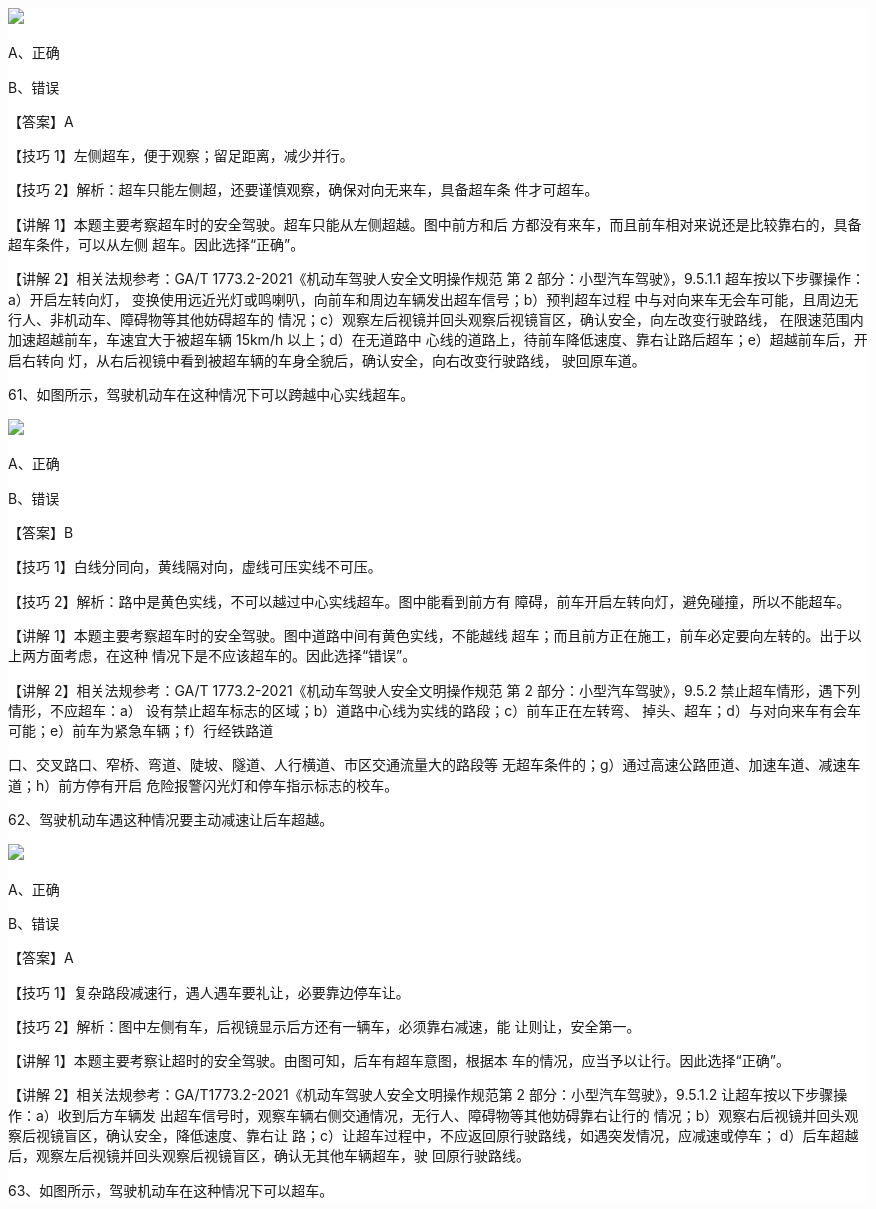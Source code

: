 ![](Aspose.Words.a86a1f9b-4826-48a6-879c-2e196c654167.033.jpeg)

A、正确 

B、错误 

【答案】A 

【技巧 1】左侧超车，便于观察；留足距离，减少并行。

【技巧 2】解析：超车只能左侧超，还要谨慎观察，确保对向无来车，具备超车条 件才可超车。

【讲解 1】本题主要考察超车时的安全驾驶。超车只能从左侧超越。图中前方和后 方都没有来车，而且前车相对来说还是比较靠右的，具备超车条件，可以从左侧 超车。因此选择“正确”。 

【讲解 2】相关法规参考：GA/T 1773.2-2021《机动车驾驶人安全文明操作规范 第 2 部分：小型汽车驾驶》，9.5.1.1 超车按以下步骤操作：a）开启左转向灯， 变换使用远近光灯或鸣喇叭，向前车和周边车辆发出超车信号；b）预判超车过程 中与对向来车无会车可能，且周边无行人、非机动车、障碍物等其他妨碍超车的 情况；c）观察左后视镜并回头观察后视镜盲区，确认安全，向左改变行驶路线， 在限速范围内加速超越前车，车速宜大于被超车辆 15km/h 以上；d）在无道路中 心线的道路上，待前车降低速度、靠右让路后超车；e）超越前车后，开启右转向 灯，从右后视镜中看到被超车辆的车身全貌后，确认安全，向右改变行驶路线， 驶回原车道。

61、如图所示，驾驶机动车在这种情况下可以跨越中心实线超车。

![](Aspose.Words.a86a1f9b-4826-48a6-879c-2e196c654167.034.jpeg)

A、正确 

B、错误 

【答案】B 

【技巧 1】白线分同向，黄线隔对向，虚线可压实线不可压。

【技巧 2】解析：路中是黄色实线，不可以越过中心实线超车。图中能看到前方有 障碍，前车开启左转向灯，避免碰撞，所以不能超车。

【讲解 1】本题主要考察超车时的安全驾驶。图中道路中间有黄色实线，不能越线 超车；而且前方正在施工，前车必定要向左转的。出于以上两方面考虑，在这种 情况下是不应该超车的。因此选择“错误”。 

【讲解 2】相关法规参考：GA/T 1773.2-2021《机动车驾驶人安全文明操作规范 第 2 部分：小型汽车驾驶》，9.5.2 禁止超车情形，遇下列情形，不应超车：a） 设有禁止超车标志的区域；b）道路中心线为实线的路段；c）前车正在左转弯、 掉头、超车；d）与对向来车有会车可能；e）前车为紧急车辆；f）行经铁路道

口、交叉路口、窄桥、弯道、陡坡、隧道、人行横道、市区交通流量大的路段等 无超车条件的；g）通过高速公路匝道、加速车道、减速车道；h）前方停有开启 危险报警闪光灯和停车指示标志的校车。

62、驾驶机动车遇这种情况要主动减速让后车超越。

![](Aspose.Words.a86a1f9b-4826-48a6-879c-2e196c654167.035.jpeg)

A、正确 

B、错误 

【答案】A 

【技巧 1】复杂路段减速行，遇人遇车要礼让，必要靠边停车让。

【技巧 2】解析：图中左侧有车，后视镜显示后方还有一辆车，必须靠右减速，能 让则让，安全第一。

【讲解 1】本题主要考察让超时的安全驾驶。由图可知，后车有超车意图，根据本 车的情况，应当予以让行。因此选择“正确”。 

【讲解 2】相关法规参考：GA/T1773.2-2021《机动车驾驶人安全文明操作规范第 2 部分：小型汽车驾驶》，9.5.1.2 让超车按以下步骤操作：a）收到后方车辆发 出超车信号时，观察车辆右侧交通情况，无行人、障碍物等其他妨碍靠右让行的 情况；b）观察右后视镜并回头观察后视镜盲区，确认安全，降低速度、靠右让 路；c）让超车过程中，不应返回原行驶路线，如遇突发情况，应减速或停车； d）后车超越后，观察左后视镜并回头观察后视镜盲区，确认无其他车辆超车，驶 回原行驶路线。

63、如图所示，驾驶机动车在这种情况下可以超车。
